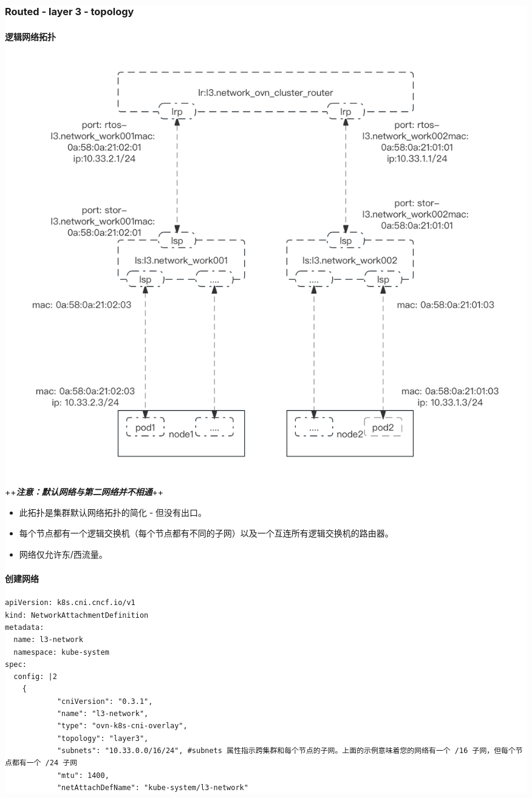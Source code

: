 ### Routed - layer 3 - topology

#### 逻辑网络拓扑

![image](ovn-k8s的multi-homing功能介绍/2.png)

++_**注意：默认网络与第二网络并不相通**_++

* 此拓扑是集群默认网络拓扑的简化 - 但没有出口。

* 每个节点都有一个逻辑交换机（每个节点都有不同的子网）以及一个互连所有逻辑交换机的路由器。

* 网络仅允许东/西流量。

#### 创建网络

    apiVersion: k8s.cni.cncf.io/v1
    kind: NetworkAttachmentDefinition
    metadata:
      name: l3-network
      namespace: kube-system
    spec:
      config: |2
        {
                "cniVersion": "0.3.1",
                "name": "l3-network",
                "type": "ovn-k8s-cni-overlay",
                "topology": "layer3",
                "subnets": "10.33.0.0/16/24", #subnets 属性指示跨集群和每个节点的子网。上面的示例意味着您的网络有一个 /16 子网，但每个节点都有一个 /24 子网
                "mtu": 1400,
                "netAttachDefName": "kube-system/l3-network"